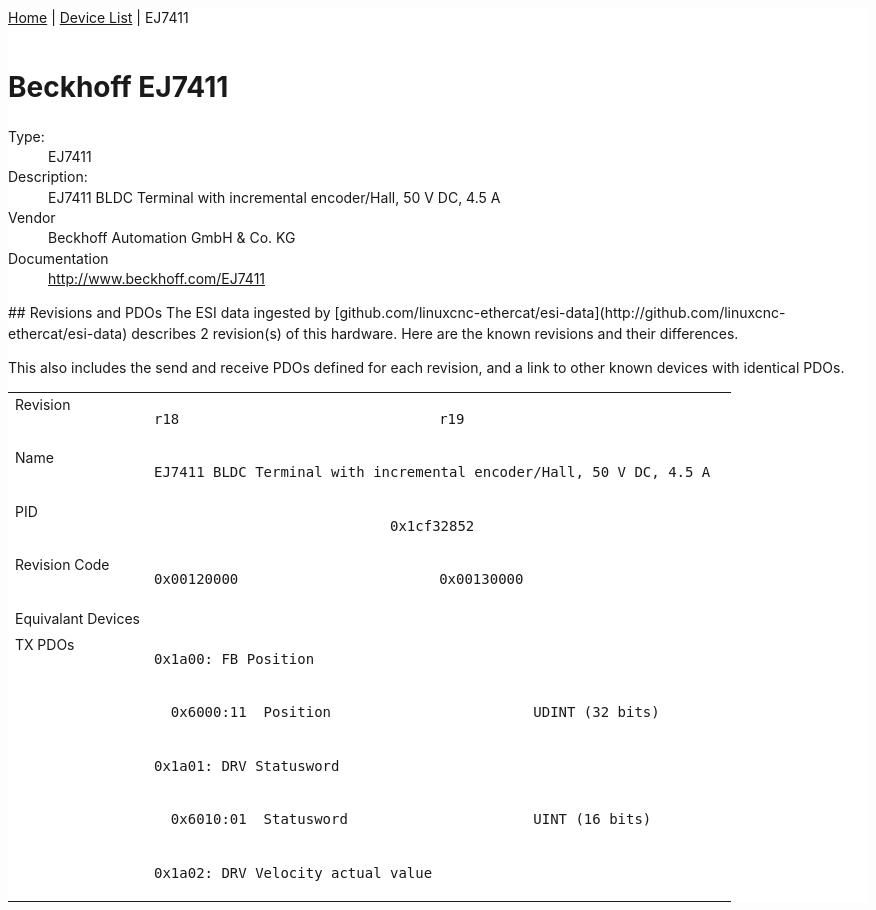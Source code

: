 <div class="nav"><a href="/esi-data">Home</a> | <a href="/esi-data/devices">Device List</a> | EJ7411</div>

#  Beckhoff EJ7411

<dl>
  <dt>Type:</dt><dd>EJ7411</dd>
  <dt>Description:</dt><dd>EJ7411 BLDC Terminal with incremental encoder/Hall, 50 V DC, 4.5 A</dd>
  <dt>Vendor</dt><dd>Beckhoff Automation GmbH & Co. KG</dd>
  <dt>Documentation</dt><dd><a href="http://www.beckhoff.com/EJ7411">http://www.beckhoff.com/EJ7411</a></dd>
</dl>
## Revisions and PDOs
The ESI data ingested by [github.com/linuxcnc-ethercat/esi-data](http://github.com/linuxcnc-ethercat/esi-data) describes 2 revision(s) of this hardware.  Here are the known revisions and their differences.

This also includes the send and receive PDOs defined for each revision, and a link to other known devices with identical PDOs.

<table>
<tr >
<td class="first">Revision</td>
<td ><pre>r18</pre></td>
<td ><pre>r19</pre></td>
</tr>
<tr >
<td class="first">Name</td>
<td  colspan=2 align="center"><pre>EJ7411 BLDC Terminal with incremental encoder/Hall, 50 V DC, 4.5 A</pre></td>
</tr>
<tr >
<td class="first">PID</td>
<td  colspan=2 align="center"><pre>0x1cf32852</pre></td>
</tr>
<tr >
<td class="first">Revision Code</td>
<td ><pre>0x00120000</pre></td>
<td ><pre>0x00130000</pre></td>
</tr>
<tr >
<td class="first">Equivalant Devices</td>
<td  colspan=2 align="center"></td>
</tr>
<tr class="txpdo pdosection">
<td class="first" rowspan=109 valign=top>TX PDOs</td>
<td colspan=2 align="left"><pre>0x1a00: FB Position</pre></td>
<td></td>
</tr>
<tr class="txpdo">
<td  colspan=2 align="left"><pre>  0x6000:11  Position                        UDINT (32 bits)</pre></td>
</tr>
<tr class="txpdo pdosection">
<td  colspan=2 align="left"><pre>0x1a01: DRV Statusword</pre></td>
</tr>
<tr class="txpdo">
<td  colspan=2 align="left"><pre>  0x6010:01  Statusword                      UINT (16 bits)</pre></td>
</tr>
<tr class="txpdo pdosection">
<td  colspan=2 align="left"><pre>0x1a02: DRV Velocity actual value</pre></td>
</tr>